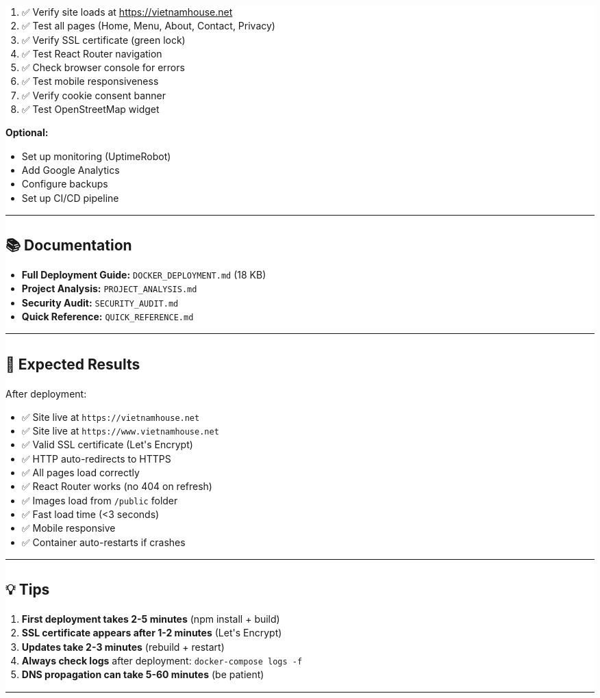 1. ✅ Verify site loads at https://vietnamhouse.net
2. ✅ Test all pages (Home, Menu, About, Contact, Privacy)
3. ✅ Verify SSL certificate (green lock)
4. ✅ Test React Router navigation
5. ✅ Check browser console for errors
6. ✅ Test mobile responsiveness
7. ✅ Verify cookie consent banner
8. ✅ Test OpenStreetMap widget

**Optional:**
- Set up monitoring (UptimeRobot)
- Add Google Analytics
- Configure backups
- Set up CI/CD pipeline

---

## 📚 Documentation

- **Full Deployment Guide:** `DOCKER_DEPLOYMENT.md` (18 KB)
- **Project Analysis:** `PROJECT_ANALYSIS.md`
- **Security Audit:** `SECURITY_AUDIT.md`
- **Quick Reference:** `QUICK_REFERENCE.md`

---

## 🎯 Expected Results

After deployment:

- ✅ Site live at `https://vietnamhouse.net`
- ✅ Site live at `https://www.vietnamhouse.net`
- ✅ Valid SSL certificate (Let's Encrypt)
- ✅ HTTP auto-redirects to HTTPS
- ✅ All pages load correctly
- ✅ React Router works (no 404 on refresh)
- ✅ Images load from `/public` folder
- ✅ Fast load time (<3 seconds)
- ✅ Mobile responsive
- ✅ Container auto-restarts if crashes

---

## 💡 Tips

1. **First deployment takes 2-5 minutes** (npm install + build)
2. **SSL certificate appears after 1-2 minutes** (Let's Encrypt)
3. **Updates take 2-3 minutes** (rebuild + restart)
4. **Always check logs** after deployment: `docker-compose logs -f`
5. **DNS propagation can take 5-60 minutes** (be patient)

---
